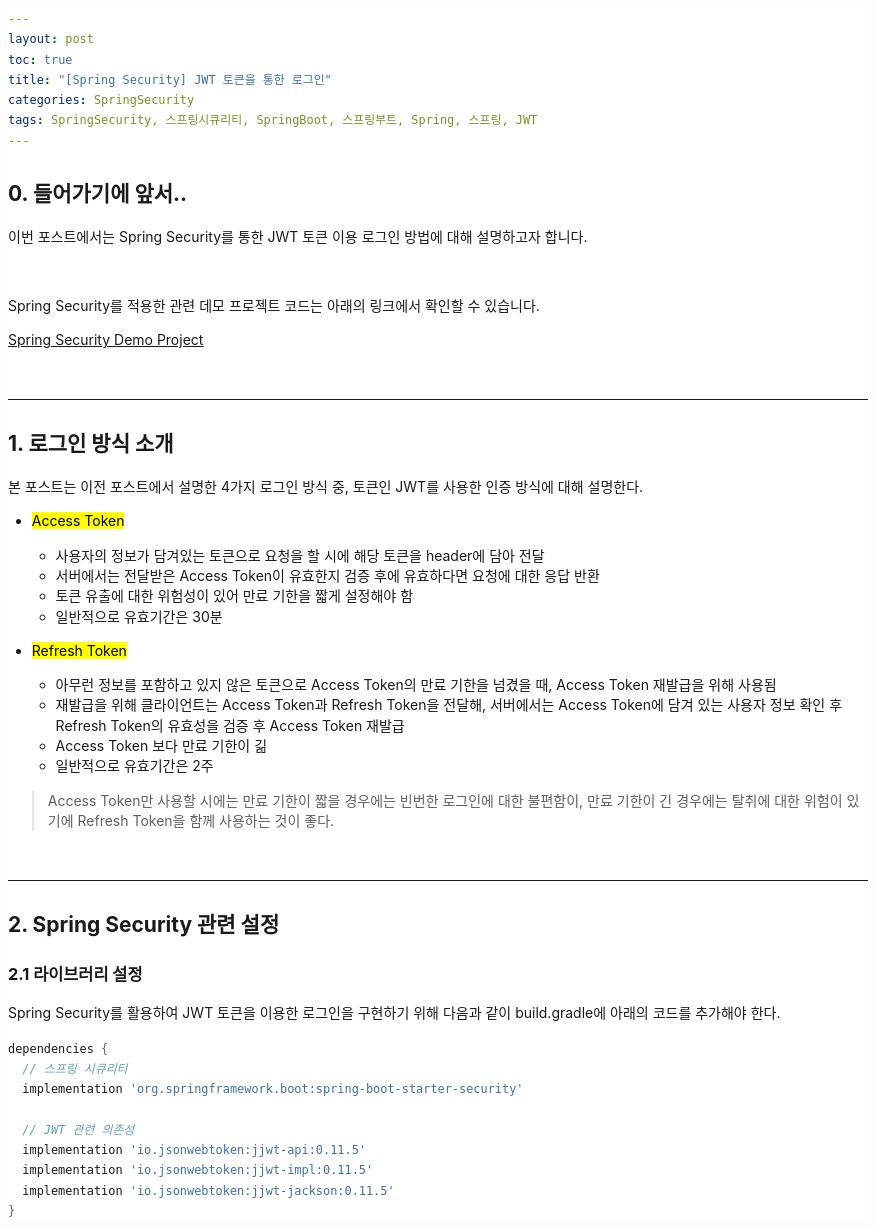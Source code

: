 ```yaml
---
layout: post
toc: true
title: "[Spring Security] JWT 토큰을 통한 로그인"
categories: SpringSecurity
tags: SpringSecurity, 스프링시큐리티, SpringBoot, 스프링부트, Spring, 스프링, JWT
---
```


## 0. 들어가기에 앞서..

이번 포스트에서는 Spring Security를 통한 JWT 토큰 이용 로그인 방법에 대해 설명하고자 합니다.

<br/>

Spring Security를 적용한 관련 데모 프로젝트 코드는 아래의 링크에서 확인할 수 있습니다.

[Spring Security Demo Project](https://github.com/youngniw/demo-spring-security)

<br/>
<hr/>

## 1. 로그인 방식 소개

본 포스트는 이전 포스트에서 설명한 4가지 로그인 방식 중, 토큰인 JWT를 사용한 인증 방식에 대해 설명한다.

- <mark>Access Token</mark>
  - 사용자의 정보가 담겨있는 토큰으로 요청을 할 시에 해당 토큰을 header에 담아 전달
  - 서버에서는 전달받은 Access Token이 유효한지 검증 후에 유효하다면 요청에 대한 응답 반환
  - 토큰 유출에 대한 위험성이 있어 만료 기한을 짧게 설정해야 함
  - 일반적으로 유효기간은 30분

- <mark>Refresh Token</mark>
  - 아무런 정보를 포함하고 있지 않은 토큰으로 Access Token의 만료 기한을 넘겼을 때, Access Token 재발급을 위해 사용됨
  - 재발급을 위해 클라이언트는 Access Token과 Refresh Token을 전달해, 서버에서는 Access Token에 담겨 있는 사용자 정보 확인 후 Refresh Token의 유효성을 검증 후 Access Token 재발급
  - Access Token 보다 만료 기한이 긺
  - 일반적으로 유효기간은 2주
  
> Access Token만 사용할 시에는 만료 기한이 짧을 경우에는 빈번한 로그인에 대한 불편함이, 만료 기한이 긴 경우에는 탈취에 대한 위험이 있기에 Refresh Token을 함께 사용하는 것이 좋다.

<br/>
<hr/>

## 2. Spring Security 관련 설정

### 2.1 라이브러리 설정

Spring Security를 활용하여 JWT 토큰을 이용한 로그인을 구현하기 위해 다음과 같이 build.gradle에 아래의 코드를 추가해야 한다.

```gradle
dependencies {
  // 스프링 시큐리티
  implementation 'org.springframework.boot:spring-boot-starter-security'

  // JWT 관련 의존성
  implementation 'io.jsonwebtoken:jjwt-api:0.11.5'
  implementation 'io.jsonwebtoken:jjwt-impl:0.11.5'
  implementation 'io.jsonwebtoken:jjwt-jackson:0.11.5'
}
```
